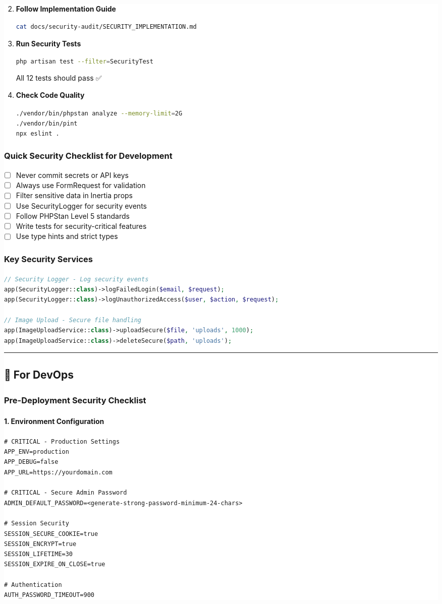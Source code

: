 2. **Follow Implementation Guide**
   ```bash
   cat docs/security-audit/SECURITY_IMPLEMENTATION.md
   ```

3. **Run Security Tests**
   ```bash
   php artisan test --filter=SecurityTest
   ```
   All 12 tests should pass ✅

4. **Check Code Quality**
   ```bash
   ./vendor/bin/phpstan analyze --memory-limit=2G
   ./vendor/bin/pint
   npx eslint .
   ```

### Quick Security Checklist for Development

- [ ] Never commit secrets or API keys
- [ ] Always use FormRequest for validation
- [ ] Filter sensitive data in Inertia props
- [ ] Use SecurityLogger for security events
- [ ] Follow PHPStan Level 5 standards
- [ ] Write tests for security-critical features
- [ ] Use type hints and strict types

### Key Security Services

```php
// Security Logger - Log security events
app(SecurityLogger::class)->logFailedLogin($email, $request);
app(SecurityLogger::class)->logUnauthorizedAccess($user, $action, $request);

// Image Upload - Secure file handling
app(ImageUploadService::class)->uploadSecure($file, 'uploads', 1000);
app(ImageUploadService::class)->deleteSecure($path, 'uploads');
```

---

## 🔧 For DevOps

### Pre-Deployment Security Checklist

#### 1. Environment Configuration

```env
# CRITICAL - Production Settings
APP_ENV=production
APP_DEBUG=false
APP_URL=https://yourdomain.com

# CRITICAL - Secure Admin Password
ADMIN_DEFAULT_PASSWORD=<generate-strong-password-minimum-24-chars>

# Session Security
SESSION_SECURE_COOKIE=true
SESSION_ENCRYPT=true
SESSION_LIFETIME=30
SESSION_EXPIRE_ON_CLOSE=true

# Authentication
AUTH_PASSWORD_TIMEOUT=900

```